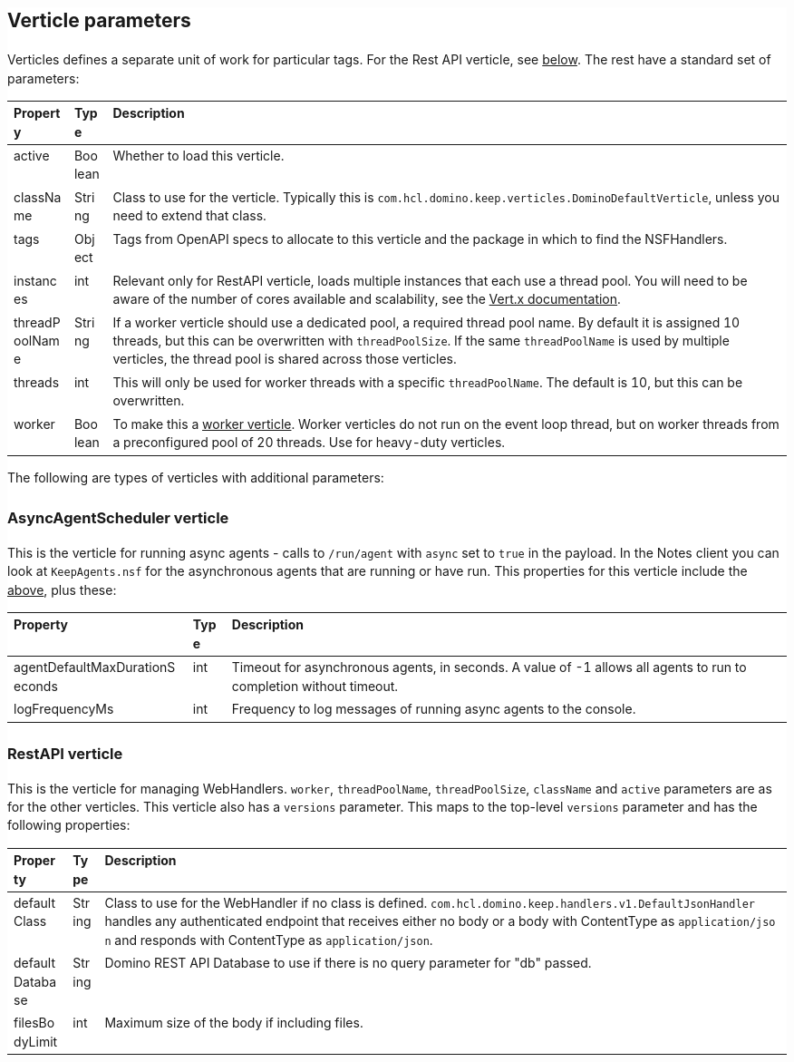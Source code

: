 ## Verticle parameters

Verticles defines a separate unit of work for particular tags. For the Rest API verticle, see [below](#restapi-verticle). The rest have a standard set of parameters:

| Property       | Type    | Description                                                                                                                                                                                                                                                                            |
| :------------- | :------ | :------------------------------------------------------------------------------------------------------------------------------------------------------------------------------------------------------------------------------------------------------------------------------------- |
| active         | Boolean | Whether to load this verticle.                                                                                                                                                                                                                                                         |
| className      | String  | Class to use for the verticle. Typically this is `com.hcl.domino.keep.verticles.DominoDefaultVerticle`, unless you need to extend that class.                                                                                                                                          |
| tags           | Object  | Tags from OpenAPI specs to allocate to this verticle and the package in which to find the NSFHandlers.                                                                                                                                                                                 |
| instances      | int     | Relevant only for RestAPI verticle, loads multiple instances that each use a thread pool. You will need to be aware of the number of cores available and scalability, see the [Vert.x documentation](https://vertx.io/docs/vertx-core/java/#_specifying_number_of_verticle_instances). |
| threadPoolName | String  | If a worker verticle should use a dedicated pool, a required thread pool name. By default it is assigned 10 threads, but this can be overwritten with `threadPoolSize`. If the same `threadPoolName` is used by multiple verticles, the thread pool is shared across those verticles.  |
| threads        | int     | This will only be used for worker threads with a specific `threadPoolName`. The default is 10, but this can be overwritten.                                                                                                                                                            |
| worker         | Boolean | To make this a [worker verticle](https://medium.com/@levon_t/java-vert-x-starter-guide-part-2-worker-verticles-c49866df44ab). Worker verticles do not run on the event loop thread, but on worker threads from a preconfigured pool of 20 threads. Use for heavy-duty verticles.       |

The following are types of verticles with additional parameters:

### AsyncAgentScheduler verticle

This is the verticle for running async agents - calls to `/run/agent` with `async` set to `true` in the payload. In the Notes client you can look at `KeepAgents.nsf` for the asynchronous agents that are running or have run. This properties for this verticle include the [above](#vertical-parameters), plus these:

| Property                       | Type | Description                                                                                                        |
| :----------------------------- | :--- | :----------------------------------------------------------------------------------------------------------------- |
| agentDefaultMaxDurationSeconds | int  | Timeout for asynchronous agents, in seconds. A value of -1 allows all agents to run to completion without timeout. |
| logFrequencyMs                 | int  | Frequency to log messages of running async agents to the console.                                                  |

### RestAPI verticle

This is the verticle for managing WebHandlers. `worker`, `threadPoolName`, `threadPoolSize`, `className` and `active` parameters are as for the other verticles. This verticle also has a `versions` parameter. This maps to the top-level `versions` parameter and has the following properties:

| Property        | Type   | Description                                                                                                                                                                                                                                                                        |
| :-------------- | :----- | :--------------------------------------------------------------------------------------------------------------------------------------------------------------------------------------------------------------------------------------------------------------------------------- |
| defaultClass    | String | Class to use for the WebHandler if no class is defined. `com.hcl.domino.keep.handlers.v1.DefaultJsonHandler` handles any authenticated endpoint that receives either no body or a body with ContentType as `application/json` and responds with ContentType as `application/json`. |
| defaultDatabase | String | Domino REST API Database to use if there is no query parameter for "db" passed.                                                                                                                                                                                                    |
| filesBodyLimit  | int    | Maximum size of the body if including files.                                                                                                                                                                                                                                       |